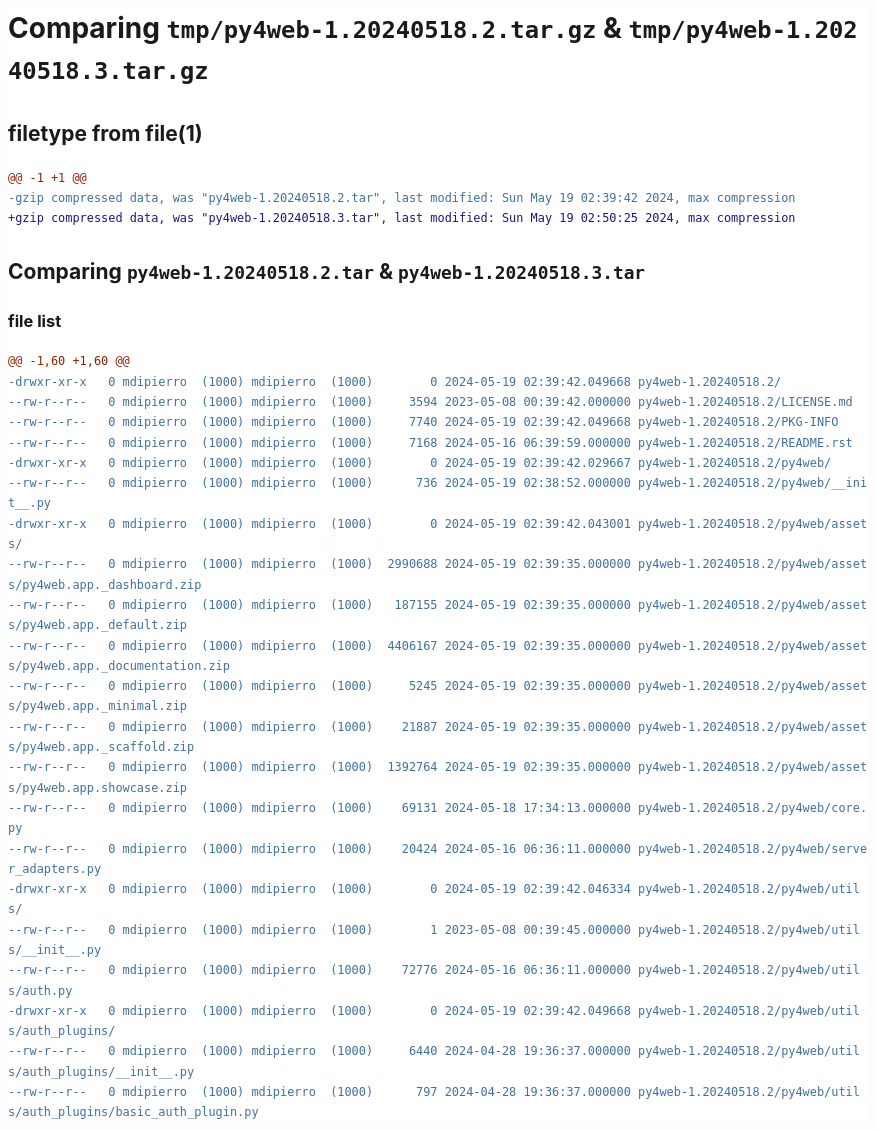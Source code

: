 # Comparing `tmp/py4web-1.20240518.2.tar.gz` & `tmp/py4web-1.20240518.3.tar.gz`

## filetype from file(1)

```diff
@@ -1 +1 @@
-gzip compressed data, was "py4web-1.20240518.2.tar", last modified: Sun May 19 02:39:42 2024, max compression
+gzip compressed data, was "py4web-1.20240518.3.tar", last modified: Sun May 19 02:50:25 2024, max compression
```

## Comparing `py4web-1.20240518.2.tar` & `py4web-1.20240518.3.tar`

### file list

```diff
@@ -1,60 +1,60 @@
-drwxr-xr-x   0 mdipierro  (1000) mdipierro  (1000)        0 2024-05-19 02:39:42.049668 py4web-1.20240518.2/
--rw-r--r--   0 mdipierro  (1000) mdipierro  (1000)     3594 2023-05-08 00:39:42.000000 py4web-1.20240518.2/LICENSE.md
--rw-r--r--   0 mdipierro  (1000) mdipierro  (1000)     7740 2024-05-19 02:39:42.049668 py4web-1.20240518.2/PKG-INFO
--rw-r--r--   0 mdipierro  (1000) mdipierro  (1000)     7168 2024-05-16 06:39:59.000000 py4web-1.20240518.2/README.rst
-drwxr-xr-x   0 mdipierro  (1000) mdipierro  (1000)        0 2024-05-19 02:39:42.029667 py4web-1.20240518.2/py4web/
--rw-r--r--   0 mdipierro  (1000) mdipierro  (1000)      736 2024-05-19 02:38:52.000000 py4web-1.20240518.2/py4web/__init__.py
-drwxr-xr-x   0 mdipierro  (1000) mdipierro  (1000)        0 2024-05-19 02:39:42.043001 py4web-1.20240518.2/py4web/assets/
--rw-r--r--   0 mdipierro  (1000) mdipierro  (1000)  2990688 2024-05-19 02:39:35.000000 py4web-1.20240518.2/py4web/assets/py4web.app._dashboard.zip
--rw-r--r--   0 mdipierro  (1000) mdipierro  (1000)   187155 2024-05-19 02:39:35.000000 py4web-1.20240518.2/py4web/assets/py4web.app._default.zip
--rw-r--r--   0 mdipierro  (1000) mdipierro  (1000)  4406167 2024-05-19 02:39:35.000000 py4web-1.20240518.2/py4web/assets/py4web.app._documentation.zip
--rw-r--r--   0 mdipierro  (1000) mdipierro  (1000)     5245 2024-05-19 02:39:35.000000 py4web-1.20240518.2/py4web/assets/py4web.app._minimal.zip
--rw-r--r--   0 mdipierro  (1000) mdipierro  (1000)    21887 2024-05-19 02:39:35.000000 py4web-1.20240518.2/py4web/assets/py4web.app._scaffold.zip
--rw-r--r--   0 mdipierro  (1000) mdipierro  (1000)  1392764 2024-05-19 02:39:35.000000 py4web-1.20240518.2/py4web/assets/py4web.app.showcase.zip
--rw-r--r--   0 mdipierro  (1000) mdipierro  (1000)    69131 2024-05-18 17:34:13.000000 py4web-1.20240518.2/py4web/core.py
--rw-r--r--   0 mdipierro  (1000) mdipierro  (1000)    20424 2024-05-16 06:36:11.000000 py4web-1.20240518.2/py4web/server_adapters.py
-drwxr-xr-x   0 mdipierro  (1000) mdipierro  (1000)        0 2024-05-19 02:39:42.046334 py4web-1.20240518.2/py4web/utils/
--rw-r--r--   0 mdipierro  (1000) mdipierro  (1000)        1 2023-05-08 00:39:45.000000 py4web-1.20240518.2/py4web/utils/__init__.py
--rw-r--r--   0 mdipierro  (1000) mdipierro  (1000)    72776 2024-05-16 06:36:11.000000 py4web-1.20240518.2/py4web/utils/auth.py
-drwxr-xr-x   0 mdipierro  (1000) mdipierro  (1000)        0 2024-05-19 02:39:42.049668 py4web-1.20240518.2/py4web/utils/auth_plugins/
--rw-r--r--   0 mdipierro  (1000) mdipierro  (1000)     6440 2024-04-28 19:36:37.000000 py4web-1.20240518.2/py4web/utils/auth_plugins/__init__.py
--rw-r--r--   0 mdipierro  (1000) mdipierro  (1000)      797 2024-04-28 19:36:37.000000 py4web-1.20240518.2/py4web/utils/auth_plugins/basic_auth_plugin.py
```